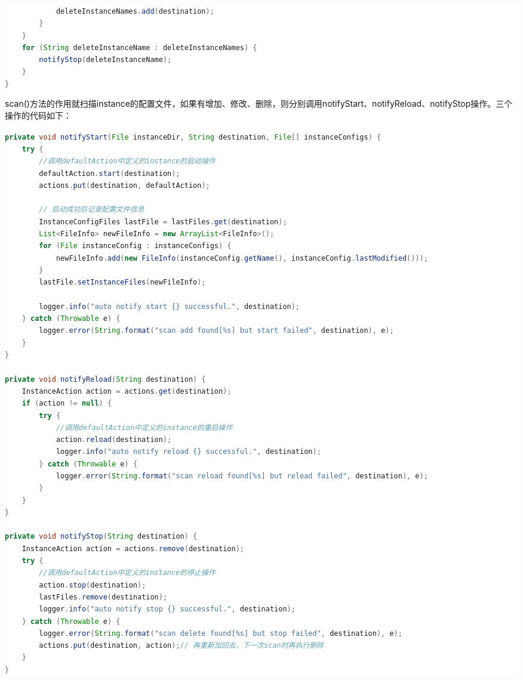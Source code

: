 ```java
            deleteInstanceNames.add(destination);
        }
    }
    for (String deleteInstanceName : deleteInstanceNames) {
        notifyStop(deleteInstanceName);
    }
}
```

scan()方法的作用就扫描instance的配置文件，如果有增加、修改、删除，则分别调用notifyStart、notifyReload、notifyStop操作。三个操作的代码如下：

```java
private void notifyStart(File instanceDir, String destination, File[] instanceConfigs) {
    try {
        //调用defaultAction中定义的instance的启动操作
        defaultAction.start(destination);
        actions.put(destination, defaultAction);

        // 启动成功后记录配置文件信息
        InstanceConfigFiles lastFile = lastFiles.get(destination);
        List<FileInfo> newFileInfo = new ArrayList<FileInfo>();
        for (File instanceConfig : instanceConfigs) {
            newFileInfo.add(new FileInfo(instanceConfig.getName(), instanceConfig.lastModified()));
        }
        lastFile.setInstanceFiles(newFileInfo);

        logger.info("auto notify start {} successful.", destination);
    } catch (Throwable e) {
        logger.error(String.format("scan add found[%s] but start failed", destination), e);
    }
}

private void notifyReload(String destination) {
    InstanceAction action = actions.get(destination);
    if (action != null) {
        try {
            //调用defaultAction中定义的instance的重启操作
            action.reload(destination);
            logger.info("auto notify reload {} successful.", destination);
        } catch (Throwable e) {
            logger.error(String.format("scan reload found[%s] but reload failed", destination), e);
        }
    }
}

private void notifyStop(String destination) {
    InstanceAction action = actions.remove(destination);
    try {
        //调用defaultAction中定义的instance的停止操作
        action.stop(destination);
        lastFiles.remove(destination);
        logger.info("auto notify stop {} successful.", destination);
    } catch (Throwable e) {
        logger.error(String.format("scan delete found[%s] but stop failed", destination), e);
        actions.put(destination, action);// 再重新加回去，下一次scan时再执行删除
    }
}
```
